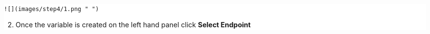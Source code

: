     ![](images/step4/1.png " ")

2. Once the variable is created on the left hand panel click **Select Endpoint**
